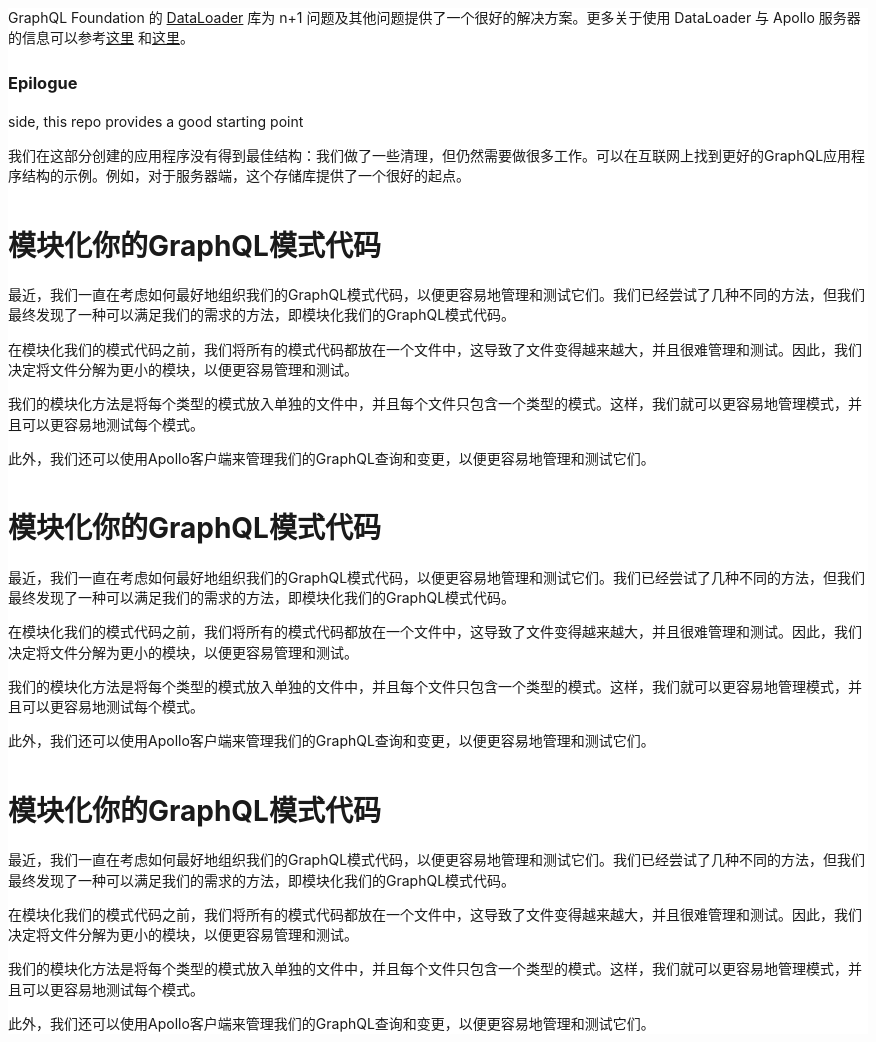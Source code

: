 
GraphQL Foundation 的 [DataLoader](https://github.com/graphql/dataloader) 库为 n+1 问题及其他问题提供了一个很好的解决方案。更多关于使用 DataLoader 与 Apollo 服务器的信息可以参考[这里](https://www.robinwieruch.de/graphql-apollo-server-tutorial/#graphql-server-data-loader-caching-batching) 和[这里](http://www.petecorey.com/blog/2017/08/14/batching-graphql-queries-with-dataloader/)。

### Epilogue


side, this repo provides a good starting point

我们在这部分创建的应用程序没有得到最佳结构：我们做了一些清理，但仍然需要做很多工作。可以在互联网上找到更好的GraphQL应用程序结构的示例。例如，对于服务器端，这个存储库提供了一个很好的起点。

# 模块化你的GraphQL模式代码

最近，我们一直在考虑如何最好地组织我们的GraphQL模式代码，以便更容易地管理和测试它们。我们已经尝试了几种不同的方法，但我们最终发现了一种可以满足我们的需求的方法，即模块化我们的GraphQL模式代码。

在模块化我们的模式代码之前，我们将所有的模式代码都放在一个文件中，这导致了文件变得越来越大，并且很难管理和测试。因此，我们决定将文件分解为更小的模块，以便更容易管理和测试。

我们的模块化方法是将每个类型的模式放入单独的文件中，并且每个文件只包含一个类型的模式。这样，我们就可以更容易地管理模式，并且可以更容易地测试每个模式。

此外，我们还可以使用Apollo客户端来管理我们的GraphQL查询和变更，以便更容易地管理和测试它们。

# 模块化你的GraphQL模式代码

最近，我们一直在考虑如何最好地组织我们的GraphQL模式代码，以便更容易地管理和测试它们。我们已经尝试了几种不同的方法，但我们最终发现了一种可以满足我们的需求的方法，即模块化我们的GraphQL模式代码。

在模块化我们的模式代码之前，我们将所有的模式代码都放在一个文件中，这导致了文件变得越来越大，并且很难管理和测试。因此，我们决定将文件分解为更小的模块，以便更容易管理和测试。

我们的模块化方法是将每个类型的模式放入单独的文件中，并且每个文件只包含一个类型的模式。这样，我们就可以更容易地管理模式，并且可以更容易地测试每个模式。

此外，我们还可以使用Apollo客户端来管理我们的GraphQL查询和变更，以便更容易地管理和测试它们。

# 模块化你的GraphQL模式代码

最近，我们一直在考虑如何最好地组织我们的GraphQL模式代码，以便更容易地管理和测试它们。我们已经尝试了几种不同的方法，但我们最终发现了一种可以满足我们的需求的方法，即模块化我们的GraphQL模式代码。

在模块化我们的模式代码之前，我们将所有的模式代码都放在一个文件中，这导致了文件变得越来越大，并且很难管理和测试。因此，我们决定将文件分解为更小的模块，以便更容易管理和测试。

我们的模块化方法是将每个类型的模式放入单独的文件中，并且每个文件只包含一个类型的模式。这样，我们就可以更容易地管理模式，并且可以更容易地测试每个模式。

此外，我们还可以使用Apollo客户端来管理我们的GraphQL查询和变更，以便更容易地管理和测试它们。
